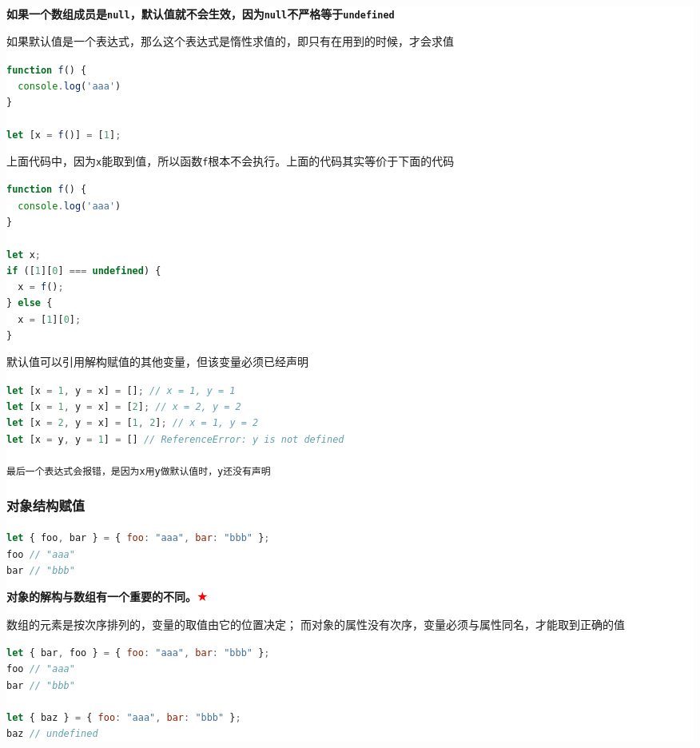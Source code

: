 **如果一个数组成员是`null`，默认值就不会生效，因为`null`不严格等于`undefined`**

如果默认值是一个表达式，那么这个表达式是惰性求值的，即只有在用到的时候，才会求值

```js
function f() {
  console.log('aaa')
}

let [x = f()] = [1];
```

上面代码中，因为`x`能取到值，所以函数`f`根本不会执行。上面的代码其实等价于下面的代码

```js
function f() {
  console.log('aaa')
}

let x;
if ([1][0] === undefined) {
  x = f();
} else {
  x = [1][0];
}
```

默认值可以引用解构赋值的其他变量，但该变量必须已经声明

```js
let [x = 1, y = x] = []; // x = 1, y = 1
let [x = 1, y = x] = [2]; // x = 2, y = 2
let [x = 2, y = x] = [1, 2]; // x = 1, y = 2
let [x = y, y = 1] = [] // ReferenceError: y is not defined

最后一个表达式会报错，是因为x用y做默认值时，y还没有声明
```

### 对象结构赋值

```js
let { foo, bar } = { foo: "aaa", bar: "bbb" };
foo // "aaa"
bar // "bbb"
```

**对象的解构与数组有一个重要的不同。<b style="color: red;">★</b>**

数组的元素是按次序排列的，变量的取值由它的位置决定；
而对象的属性没有次序，变量必须与属性同名，才能取到正确的值

```js
let { bar, foo } = { foo: "aaa", bar: "bbb" };
foo // "aaa"
bar // "bbb"

let { baz } = { foo: "aaa", bar: "bbb" };
baz // undefined
```
